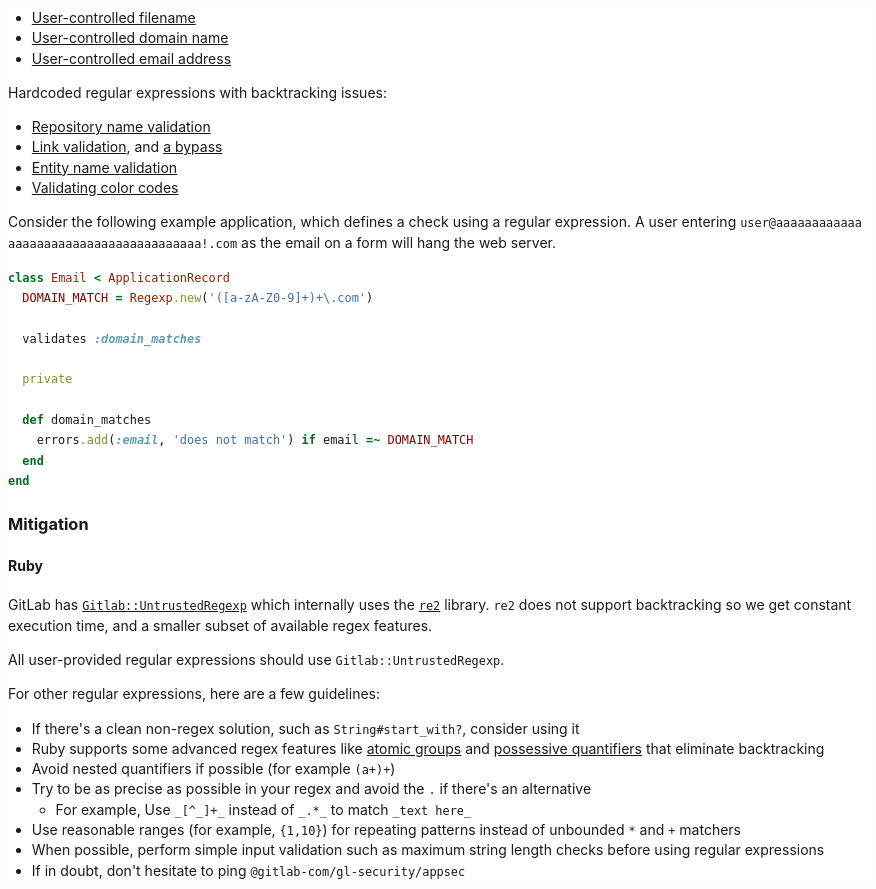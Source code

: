 - [User-controlled filename](https://gitlab.com/gitlab-org/gitlab/-/issues/257497)
- [User-controlled domain name](https://gitlab.com/gitlab-org/gitlab/-/merge_requests/25314)
- [User-controlled email address](https://gitlab.com/gitlab-org/gitlab/-/merge_requests/25122#note_289087459)

Hardcoded regular expressions with backtracking issues:

- [Repository name validation](https://gitlab.com/gitlab-org/gitlab/-/issues/220019)
- [Link validation](https://gitlab.com/gitlab-org/gitlab/-/issues/218753), and [a bypass](https://gitlab.com/gitlab-org/gitlab/-/issues/273771)
- [Entity name validation](https://gitlab.com/gitlab-org/gitlab/-/issues/289934)
- [Validating color codes](https://gitlab.com/gitlab-org/gitlab/commit/717824144f8181bef524592eab882dd7525a60ef)

Consider the following example application, which defines a check using a regular expression. A user entering `user@aaaaaaaaaaaaaaaaaaaaaaaaaaaaaaaaaaaaaaa!.com` as the email on a form will hang the web server.

```ruby
class Email < ApplicationRecord
  DOMAIN_MATCH = Regexp.new('([a-zA-Z0-9]+)+\.com')

  validates :domain_matches

  private

  def domain_matches
    errors.add(:email, 'does not match') if email =~ DOMAIN_MATCH
  end
end
```

### Mitigation

#### Ruby

GitLab has [`Gitlab::UntrustedRegexp`](https://gitlab.com/gitlab-org/gitlab/-/blob/master/lib/gitlab/untrusted_regexp.rb)
 which internally uses the [`re2`](https://github.com/google/re2/wiki/Syntax) library.
`re2` does not support backtracking so we get constant execution time, and a smaller subset of available regex features.

All user-provided regular expressions should use `Gitlab::UntrustedRegexp`.

For other regular expressions, here are a few guidelines:

- If there's a clean non-regex solution, such as `String#start_with?`, consider using it
- Ruby supports some advanced regex features like [atomic groups](https://www.regular-expressions.info/atomic.html)
and [possessive quantifiers](https://www.regular-expressions.info/possessive.html) that eliminate backtracking
- Avoid nested quantifiers if possible (for example `(a+)+`)
- Try to be as precise as possible in your regex and avoid the `.` if there's an alternative
  - For example, Use `_[^_]+_` instead of `_.*_` to match `_text here_`
- Use reasonable ranges (for example, `{1,10}`) for repeating patterns instead of unbounded `*` and `+` matchers
- When possible, perform simple input validation such as maximum string length checks before using regular expressions
- If in doubt, don't hesitate to ping `@gitlab-com/gl-security/appsec`
